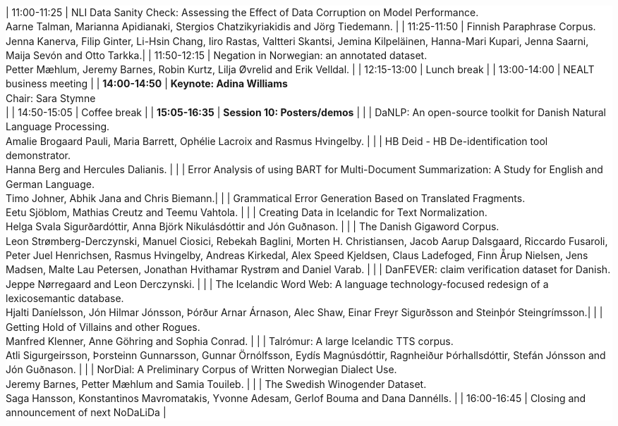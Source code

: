 | 11:00-11:25 | NLI Data Sanity Check: Assessing the Effect of Data Corruption on Model Performance.<br>Aarne Talman, Marianna Apidianaki, Stergios Chatzikyriakidis and Jörg Tiedemann. |
| 11:25-11:50 | Finnish Paraphrase Corpus.<br> Jenna Kanerva, Filip Ginter, Li-Hsin Chang, Iiro Rastas, Valtteri Skantsi, Jemina Kilpeläinen, Hanna-Mari Kupari, Jenna Saarni, Maija Sevón and Otto Tarkka.|
| 11:50-12:15 | Negation in Norwegian: an annotated dataset.<br>Petter Mæhlum, Jeremy Barnes, Robin Kurtz, Lilja Øvrelid and Erik Velldal. |
| 12:15-13:00  | Lunch break |
| 13:00-14:00  | NEALT business meeting |
| **14:00-14:50**  | **Keynote: Adina Williams** <br>Chair: Sara Stymne</br> |
| 14:50-15:05  | Coffee break |
| **15:05-16:35** | **Session 10: Posters/demos** |
|   | DaNLP: An open-source toolkit for Danish Natural Language Processing.<br>Amalie Brogaard Pauli, Maria Barrett, Ophélie Lacroix and Rasmus Hvingelby. |
|   | HB Deid - HB De-identification tool demonstrator.<br>Hanna Berg and Hercules Dalianis. | 
|   | Error Analysis of using BART for Multi-Document Summarization: A Study for English and German Language. <br>Timo Johner, Abhik Jana and Chris Biemann.| 
|   | Grammatical Error Generation Based on Translated Fragments.<br>Eetu Sjöblom, Mathias Creutz and Teemu Vahtola. |
|   | Creating Data in Icelandic for Text Normalization.<br>Helga Svala Sigurðardóttir, Anna Björk Nikulásdóttir and Jón Guðnason. |
|   | The Danish Gigaword Corpus.<br>Leon Strømberg-Derczynski, Manuel Ciosici, Rebekah Baglini, Morten H. Christiansen, Jacob Aarup Dalsgaard, Riccardo Fusaroli, Peter Juel Henrichsen, Rasmus Hvingelby, Andreas Kirkedal, Alex Speed Kjeldsen, Claus Ladefoged, Finn Årup Nielsen, Jens Madsen, Malte Lau Petersen, Jonathan Hvithamar Rystrøm and Daniel Varab. |
|   | DanFEVER: claim verification dataset for Danish.<br>Jeppe Nørregaard and Leon Derczynski. |
|   | The Icelandic Word Web: A language technology-focused redesign of a lexicosemantic database.<br>Hjalti Daníelsson, Jón Hilmar Jónsson, Þórður Arnar Árnason, Alec Shaw, Einar Freyr Sigurðsson and Steinþór Steingrímsson.|
|   | Getting Hold of Villains and other Rogues.<br>Manfred Klenner, Anne Göhring and Sophia Conrad. |
|   | Talrómur: A large Icelandic TTS corpus.<br>Atli Sigurgeirsson, Þorsteinn Gunnarsson, Gunnar Örnólfsson, Eydís Magnúsdóttir, Ragnheiður Þórhallsdóttir, Stefán Jónsson and Jón Guðnason. |
|   | NorDial: A Preliminary Corpus of Written Norwegian Dialect Use.<br>Jeremy Barnes, Petter Mæhlum and Samia Touileb. |
|   | The Swedish Winogender Dataset.<br>Saga Hansson, Konstantinos Mavromatakis, Yvonne Adesam, Gerlof Bouma and Dana Dannélls. |
| 16:00-16:45  | Closing and announcement of next NoDaLiDa |
